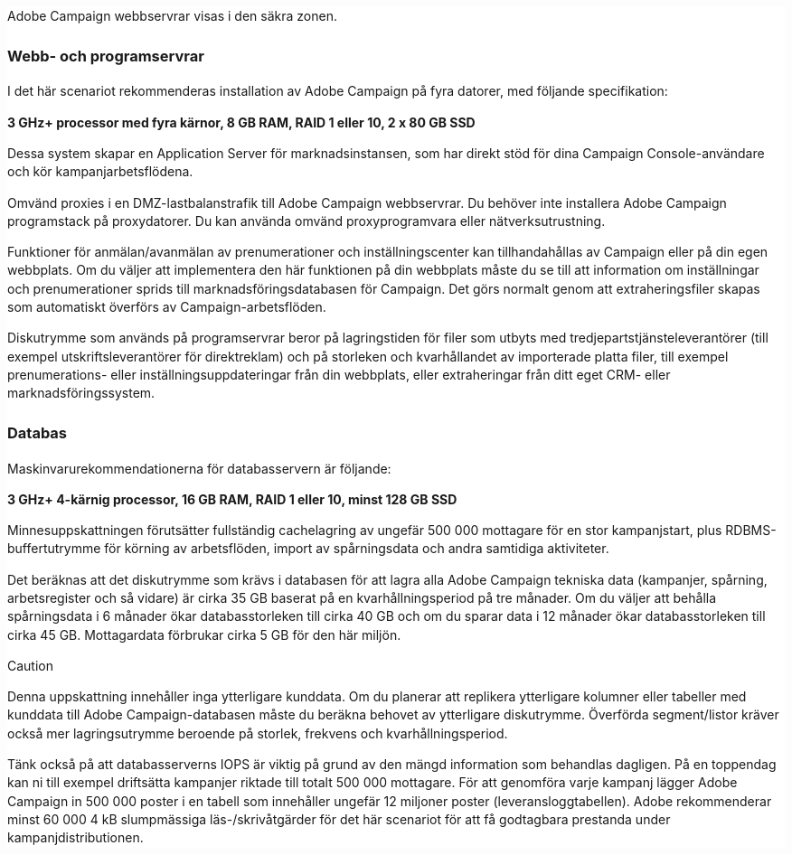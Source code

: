 Adobe Campaign webbservrar visas i den säkra zonen.

### Webb- och programservrar

I det här scenariot rekommenderas installation av Adobe Campaign på fyra datorer, med följande specifikation:

**3 GHz+ processor med fyra kärnor, 8 GB RAM, RAID 1 eller 10, 2 x 80 GB SSD**

Dessa system skapar en Application Server för marknadsinstansen, som har direkt stöd för dina Campaign Console-användare och kör kampanjarbetsflödena.

Omvänd proxies i en DMZ-lastbalanstrafik till Adobe Campaign webbservrar. Du behöver inte installera Adobe Campaign programstack på proxydatorer. Du kan använda omvänd proxyprogramvara eller nätverksutrustning.

Funktioner för anmälan/avanmälan av prenumerationer och inställningscenter kan tillhandahållas av Campaign eller på din egen webbplats. Om du väljer att implementera den här funktionen på din webbplats måste du se till att information om inställningar och prenumerationer sprids till marknadsföringsdatabasen för Campaign. Det görs normalt genom att extraheringsfiler skapas som automatiskt överförs av Campaign-arbetsflöden.

Diskutrymme som används på programservrar beror på lagringstiden för filer som utbyts med tredjepartstjänsteleverantörer (till exempel utskriftsleverantörer för direktreklam) och på storleken och kvarhållandet av importerade platta filer, till exempel prenumerations- eller inställningsuppdateringar från din webbplats, eller extraheringar från ditt eget CRM- eller marknadsföringssystem.

### Databas

Maskinvarurekommendationerna för databasservern är följande:

**3 GHz+ 4-kärnig processor, 16 GB RAM, RAID 1 eller 10, minst 128 GB SSD**

Minnesuppskattningen förutsätter fullständig cachelagring av ungefär 500 000 mottagare för en stor kampanjstart, plus RDBMS-buffertutrymme för körning av arbetsflöden, import av spårningsdata och andra samtidiga aktiviteter.

Det beräknas att det diskutrymme som krävs i databasen för att lagra alla Adobe Campaign tekniska data (kampanjer, spårning, arbetsregister och så vidare) är cirka 35 GB baserat på en kvarhållningsperiod på tre månader. Om du väljer att behålla spårningsdata i 6 månader ökar databasstorleken till cirka 40 GB och om du sparar data i 12 månader ökar databasstorleken till cirka 45 GB. Mottagardata förbrukar cirka 5 GB för den här miljön.

>[!CAUTION]
>
>Denna uppskattning innehåller inga ytterligare kunddata. Om du planerar att replikera ytterligare kolumner eller tabeller med kunddata till Adobe Campaign-databasen måste du beräkna behovet av ytterligare diskutrymme. Överförda segment/listor kräver också mer lagringsutrymme beroende på storlek, frekvens och kvarhållningsperiod.

Tänk också på att databasserverns IOPS är viktig på grund av den mängd information som behandlas dagligen. På en toppendag kan ni till exempel driftsätta kampanjer riktade till totalt 500 000 mottagare. För att genomföra varje kampanj lägger Adobe Campaign in 500 000 poster i en tabell som innehåller ungefär 12 miljoner poster (leveransloggtabellen). Adobe rekommenderar minst 60 000 4 kB slumpmässiga läs-/skrivåtgärder för det här scenariot för att få godtagbara prestanda under kampanjdistributionen.
